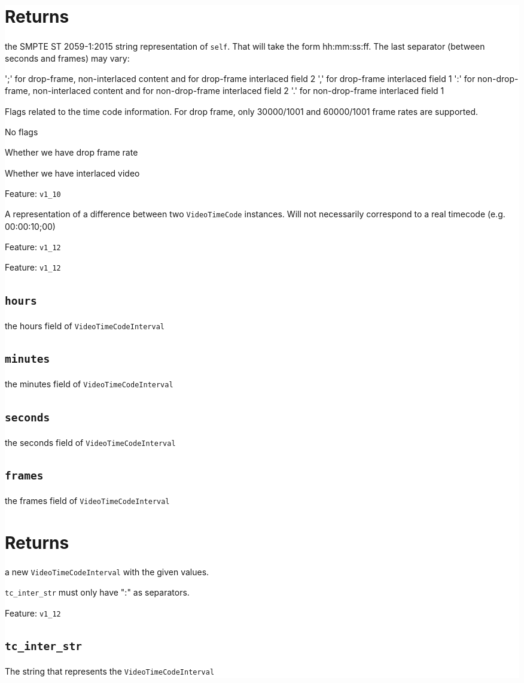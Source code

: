 
# Returns

the SMPTE ST 2059-1:2015 string representation of `self`. That will
take the form hh:mm:ss:ff. The last separator (between seconds and frames)
may vary:

';' for drop-frame, non-interlaced content and for drop-frame interlaced
field 2
',' for drop-frame interlaced field 1
':' for non-drop-frame, non-interlaced content and for non-drop-frame
interlaced field 2
'.' for non-drop-frame interlaced field 1

Flags related to the time code information.
For drop frame, only 30000/1001 and 60000/1001 frame rates are supported.

No flags

Whether we have drop frame rate

Whether we have interlaced video

Feature: `v1_10`


A representation of a difference between two `VideoTimeCode` instances.
Will not necessarily correspond to a real timecode (e.g. 00:00:10;00)

Feature: `v1_12`


Feature: `v1_12`

## `hours`
the hours field of `VideoTimeCodeInterval`
## `minutes`
the minutes field of `VideoTimeCodeInterval`
## `seconds`
the seconds field of `VideoTimeCodeInterval`
## `frames`
the frames field of `VideoTimeCodeInterval`

# Returns

a new `VideoTimeCodeInterval` with the given values.

`tc_inter_str` must only have ":" as separators.

Feature: `v1_12`

## `tc_inter_str`
The string that represents the `VideoTimeCodeInterval`
